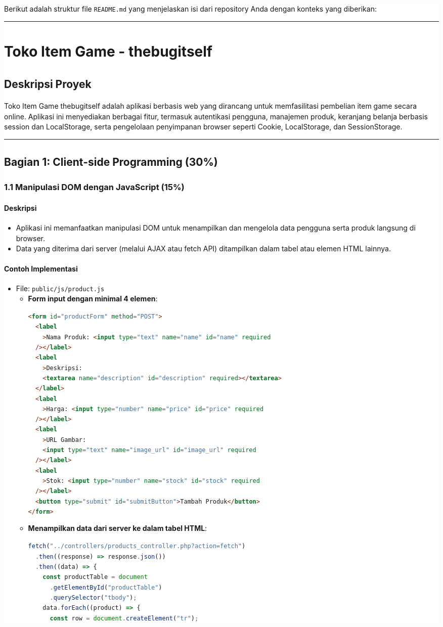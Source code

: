 Berikut adalah struktur file `README.md` yang menjelaskan isi dari repository Anda dengan konteks yang diberikan:

---

# Toko Item Game - thebugitself

## **Deskripsi Proyek**

Toko Item Game thebugitself adalah aplikasi berbasis web yang dirancang untuk memfasilitasi pembelian item game secara online. Aplikasi ini menyediakan berbagai fitur, termasuk autentikasi pengguna, manajemen produk, keranjang belanja berbasis session dan LocalStorage, serta pengelolaan penyimpanan browser seperti Cookie, LocalStorage, dan SessionStorage.

---

## **Bagian 1: Client-side Programming (30%)**

### **1.1 Manipulasi DOM dengan JavaScript (15%)**

#### **Deskripsi**

- Aplikasi ini memanfaatkan manipulasi DOM untuk menampilkan dan mengelola data pengguna serta produk langsung di browser.
- Data yang diterima dari server (melalui AJAX atau fetch API) ditampilkan dalam tabel atau elemen HTML lainnya.

#### **Contoh Implementasi**

- File: `public/js/product.js`
  - **Form input dengan minimal 4 elemen**:
    ```html
    <form id="productForm" method="POST">
      <label
        >Nama Produk: <input type="text" name="name" id="name" required
      /></label>
      <label
        >Deskripsi:
        <textarea name="description" id="description" required></textarea>
      </label>
      <label
        >Harga: <input type="number" name="price" id="price" required
      /></label>
      <label
        >URL Gambar:
        <input type="text" name="image_url" id="image_url" required
      /></label>
      <label
        >Stok: <input type="number" name="stock" id="stock" required
      /></label>
      <button type="submit" id="submitButton">Tambah Produk</button>
    </form>
    ```
  - **Menampilkan data dari server ke dalam tabel HTML**:
    ```javascript
    fetch("../controllers/products_controller.php?action=fetch")
      .then((response) => response.json())
      .then((data) => {
        const productTable = document
          .getElementById("productTable")
          .querySelector("tbody");
        data.forEach((product) => {
          const row = document.createElement("tr");
